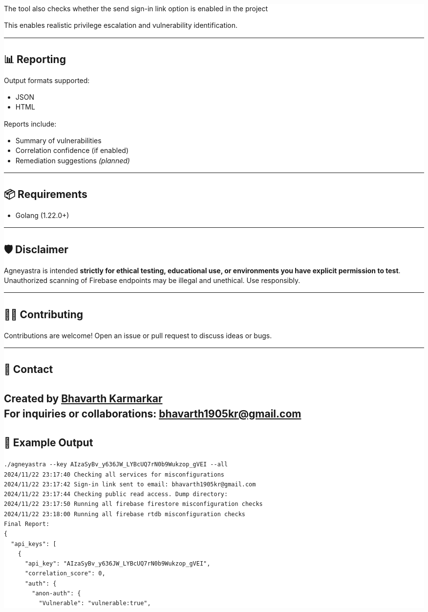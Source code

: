 The tool also checks whether the send sign-in link option is enabled in the project

This enables realistic privilege escalation and vulnerability identification.

---

## 📊 Reporting

Output formats supported:
- JSON 
- HTML

Reports include:
- Summary of vulnerabilities
- Correlation confidence (if enabled)
- Remediation suggestions *(planned)*

---

## 📦 Requirements

- Golang (1.22.0+)

---

## 🛡️ Disclaimer

Agneyastra is intended **strictly for ethical testing, educational use, or environments you have explicit permission to test**. Unauthorized scanning of Firebase endpoints may be illegal and unethical. Use responsibly.

---

## 🧑‍💻 Contributing

Contributions are welcome! Open an issue or pull request to discuss ideas or bugs.

---


## 💬 Contact

Created by [Bhavarth Karmarkar](https://github.com/JA3G3R)  
For inquiries or collaborations: bhavarth1905kr@gmail.com
---

## 🧪 Example Output


```
./agneyastra --key AIzaSyBv_y636JW_LYBcUQ7rN0b9Wukzop_gVEI --all
2024/11/22 23:17:40 Checking all services for misconfigurations
2024/11/22 23:17:42 Sign-in link sent to email: bhavarth1905kr@gmail.com
2024/11/22 23:17:44 Checking public read access. Dump directory: 
2024/11/22 23:17:50 Running all firebase firestore misconfiguration checks
2024/11/22 23:18:00 Running all firebase rtdb misconfiguration checks
Final Report:
{
  "api_keys": [
    {
      "api_key": "AIzaSyBv_y636JW_LYBcUQ7rN0b9Wukzop_gVEI",
      "correlation_score": 0,
      "auth": {
        "anon-auth": {
          "Vulnerable": "vulnerable:true",
```